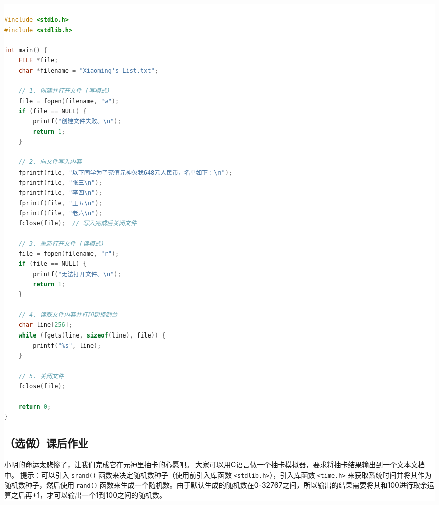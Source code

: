 ```c 

#include <stdio.h>
#include <stdlib.h>

int main() {
	FILE *file;
	char *filename = "Xiaoming's_List.txt";

	// 1. 创建并打开文件 (写模式)
	file = fopen(filename, "w");
	if (file == NULL) {
		printf("创建文件失败。\n");
		return 1;
	}

	// 2. 向文件写入内容
	fprintf(file, "以下同学为了充值元神欠我648元人民币，名单如下：\n");
	fprintf(file, "张三\n");
	fprintf(file, "李四\n");
	fprintf(file, "王五\n");
	fprintf(file, "老六\n");
	fclose(file);  // 写入完成后关闭文件

	// 3. 重新打开文件 (读模式)
	file = fopen(filename, "r");
	if (file == NULL) {
		printf("无法打开文件。\n");
		return 1;
	}

	// 4. 读取文件内容并打印到控制台
	char line[256];
	while (fgets(line, sizeof(line), file)) {
		printf("%s", line);
	}

	// 5. 关闭文件
	fclose(file);

	return 0;
}

```

## （选做）课后作业

小明的命运太悲惨了，让我们完成它在元神里抽卡的心愿吧。
大家可以用C语言做一个抽卡模拟器，要求将抽卡结果输出到一个文本文档中。
提示：可以引入 `srand()` 函数来决定随机数种子（使用前引入库函数 `<stdlib.h>`），引入库函数 `<time.h>` 来获取系统时间并将其作为随机数种子，然后使用 `rand()` 函数来生成一个随机数。由于默认生成的随机数在0-32767之间，所以输出的结果需要将其和100进行取余运算之后再+1，才可以输出一个1到100之间的随机数。

